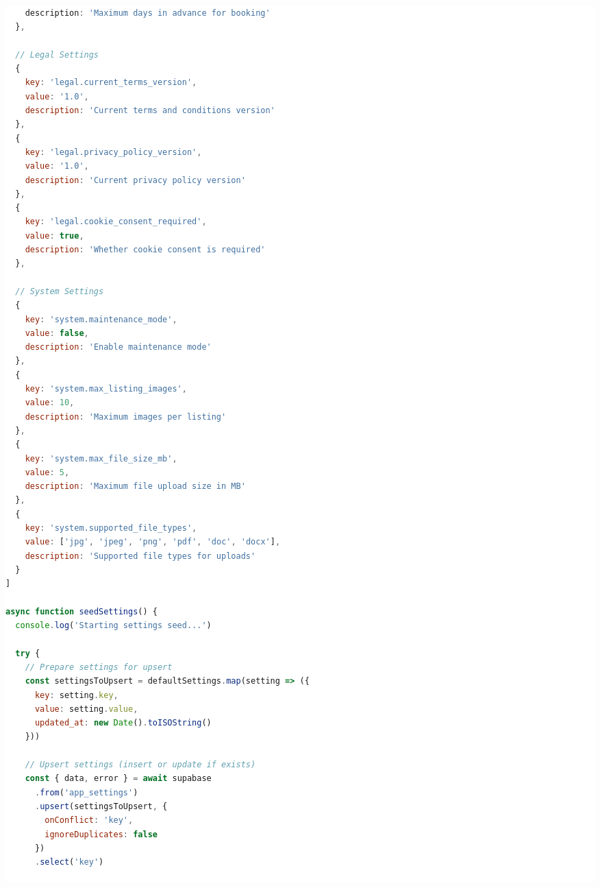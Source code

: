 ```javascript
    description: 'Maximum days in advance for booking'
  },
  
  // Legal Settings
  {
    key: 'legal.current_terms_version',
    value: '1.0',
    description: 'Current terms and conditions version'
  },
  {
    key: 'legal.privacy_policy_version',
    value: '1.0',
    description: 'Current privacy policy version'
  },
  {
    key: 'legal.cookie_consent_required',
    value: true,
    description: 'Whether cookie consent is required'
  },
  
  // System Settings
  {
    key: 'system.maintenance_mode',
    value: false,
    description: 'Enable maintenance mode'
  },
  {
    key: 'system.max_listing_images',
    value: 10,
    description: 'Maximum images per listing'
  },
  {
    key: 'system.max_file_size_mb',
    value: 5,
    description: 'Maximum file upload size in MB'
  },
  {
    key: 'system.supported_file_types',
    value: ['jpg', 'jpeg', 'png', 'pdf', 'doc', 'docx'],
    description: 'Supported file types for uploads'
  }
]

async function seedSettings() {
  console.log('Starting settings seed...')
  
  try {
    // Prepare settings for upsert
    const settingsToUpsert = defaultSettings.map(setting => ({
      key: setting.key,
      value: setting.value,
      updated_at: new Date().toISOString()
    }))
    
    // Upsert settings (insert or update if exists)
    const { data, error } = await supabase
      .from('app_settings')
      .upsert(settingsToUpsert, { 
        onConflict: 'key',
        ignoreDuplicates: false 
      })
      .select('key')
    
```